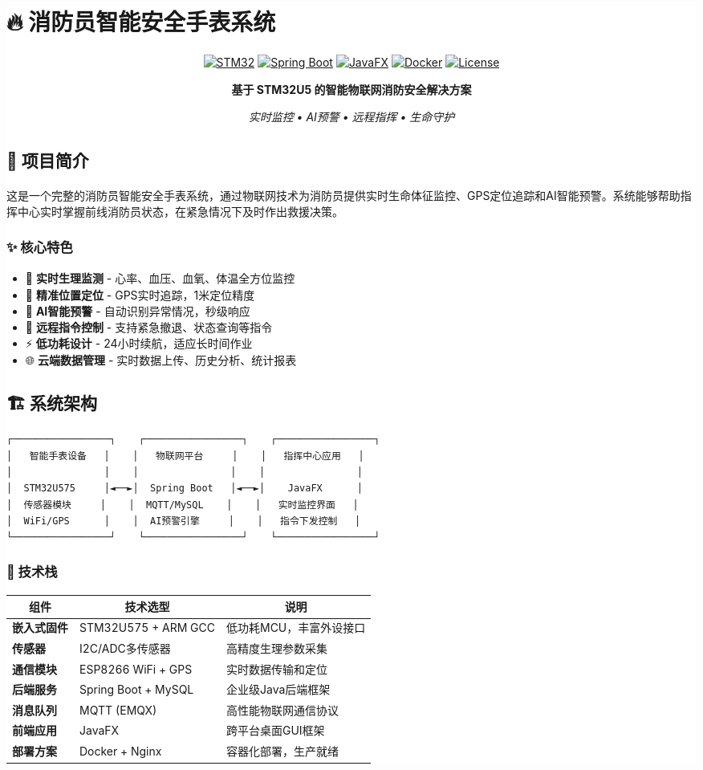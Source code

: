 # 🔥 消防员智能安全手表系统

<div align="center">

[![STM32](https://img.shields.io/badge/MCU-STM32U575-blue.svg)](https://www.st.com/en/microcontrollers-microprocessors/stm32u5-series.html)
[![Spring Boot](https://img.shields.io/badge/Backend-Spring%20Boot-green.svg)](https://spring.io/projects/spring-boot)
[![JavaFX](https://img.shields.io/badge/Frontend-JavaFX-orange.svg)](https://openjfx.io/)
[![Docker](https://img.shields.io/badge/Deploy-Docker-blue.svg)](https://www.docker.com/)
[![License](https://img.shields.io/badge/License-MIT-yellow.svg)](LICENSE)

**基于 STM32U5 的智能物联网消防安全解决方案**

*实时监控 • AI预警 • 远程指挥 • 生命守护*

</div>

## 📖 项目简介

这是一个完整的消防员智能安全手表系统，通过物联网技术为消防员提供实时生命体征监控、GPS定位追踪和AI智能预警。系统能够帮助指挥中心实时掌握前线消防员状态，在紧急情况下及时作出救援决策。

### ✨ 核心特色

- 🏥 **实时生理监测** - 心率、血压、血氧、体温全方位监控
- 📍 **精准位置定位** - GPS实时追踪，1米定位精度
- 🤖 **AI智能预警** - 自动识别异常情况，秒级响应
- 📡 **远程指令控制** - 支持紧急撤退、状态查询等指令
- ⚡ **低功耗设计** - 24小时续航，适应长时间作业
- 🌐 **云端数据管理** - 实时数据上传、历史分析、统计报表

## 🏗️ 系统架构

```
┌─────────────────┐    ┌─────────────────┐    ┌─────────────────┐
│   智能手表设备   │    │   物联网平台     │    │   指挥中心应用   │
│                │    │                │    │                │
│  STM32U575     │◄──►│  Spring Boot   │◄──►│    JavaFX      │
│  传感器模块     │    │  MQTT/MySQL    │    │   实时监控界面   │
│  WiFi/GPS      │    │  AI预警引擎     │    │   指令下发控制   │
└─────────────────┘    └─────────────────┘    └─────────────────┘
```

### 🔧 技术栈

| 组件 | 技术选型 | 说明 |
|------|----------|------|
| **嵌入式固件** | STM32U575 + ARM GCC | 低功耗MCU，丰富外设接口 |
| **传感器** | I2C/ADC多传感器 | 高精度生理参数采集 |
| **通信模块** | ESP8266 WiFi + GPS | 实时数据传输和定位 |
| **后端服务** | Spring Boot + MySQL | 企业级Java后端框架 |
| **消息队列** | MQTT (EMQX) | 高性能物联网通信协议 |
| **前端应用** | JavaFX | 跨平台桌面GUI框架 |
| **部署方案** | Docker + Nginx | 容器化部署，生产就绪 |
